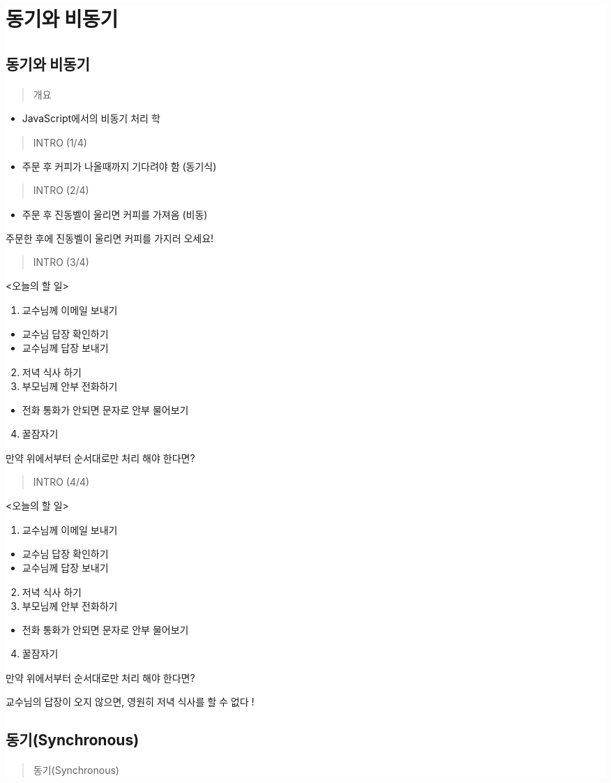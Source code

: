 # 동기와 비동기

## 동기와 비동기

> 개요

-   JavaScript에서의 비동기 처리 학

> INTRO (1/4)

-   주문 후 커피가 나올때까지 기다려야 함 (동기식)

> INTRO (2/4)

-   주문 후 진동벨이 울리면 커피를 가져옴 (비동)

주문한 후에 진동벨이 울리면 커피를 가지러 오세요!

> INTRO (3/4)

<오늘의 할 일>

1.  교수님께 이메일 보내기

-   교수님 답장 확인하기
-   교수님께 답장 보내기

2.  저녁 식사 하기
3.  부모님께 안부 전화하기

-   전화 통화가 안되면 문자로 안부 물어보기

4.  꿀잠자기

만약 위에서부터 순서대로만 처리 해야 한다면?

> INTRO (4/4)

<오늘의 할 일>

1.  교수님께 이메일 보내기

-   교수님 답장 확인하기
-   교수님께 답장 보내기

2.  저녁 식사 하기
3.  부모님께 안부 전화하기

-   전화 통화가 안되면 문자로 안부 물어보기

4.  꿀잠자기

만약 위에서부터 순서대로만 처리 해야 한다면?

교수님의 답장이 오지 않으면, 영원히 저녁 식사를 할 수 없다 !

## 동기(Synchronous)

> 동기(Synchronous)
